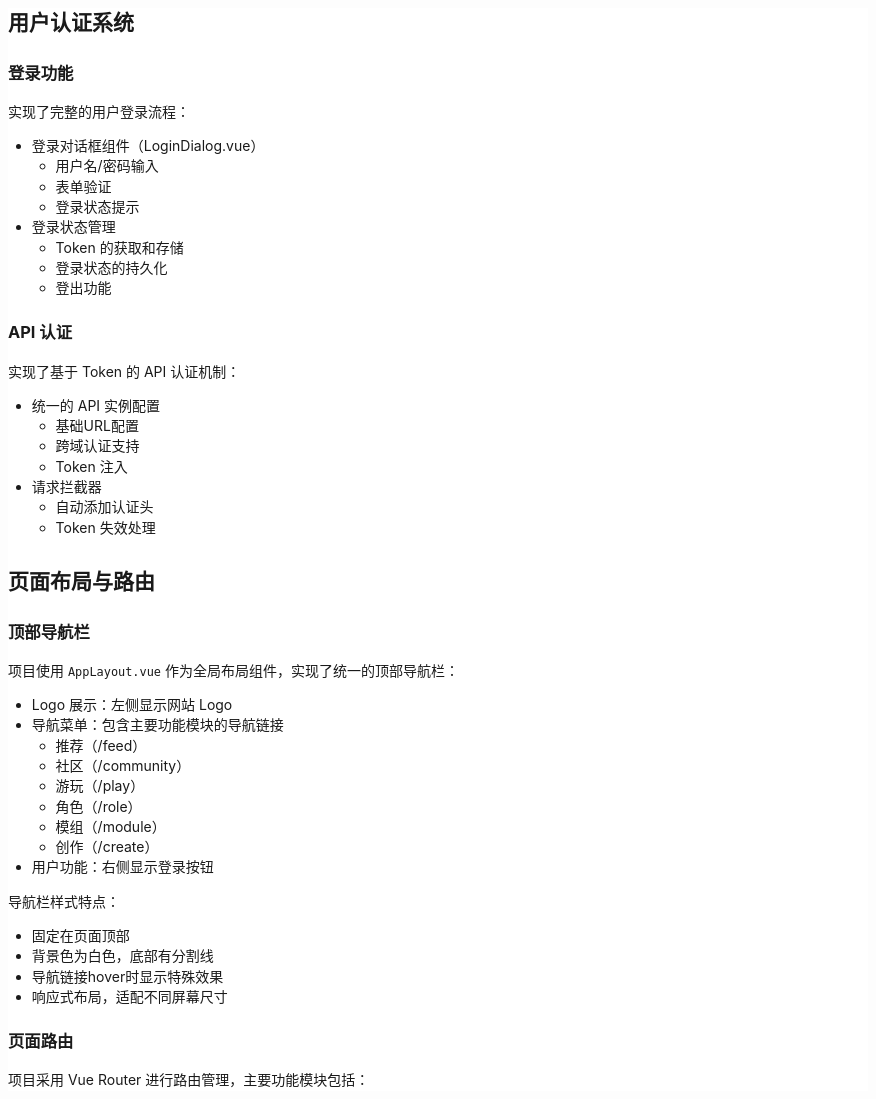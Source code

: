 ## 用户认证系统

### 登录功能

实现了完整的用户登录流程：

- 登录对话框组件（LoginDialog.vue）
  - 用户名/密码输入
  - 表单验证
  - 登录状态提示
- 登录状态管理
  - Token 的获取和存储
  - 登录状态的持久化
  - 登出功能

### API 认证

实现了基于 Token 的 API 认证机制：

- 统一的 API 实例配置
  - 基础URL配置
  - 跨域认证支持
  - Token 注入
- 请求拦截器
  - 自动添加认证头
  - Token 失效处理

## 页面布局与路由

### 顶部导航栏

项目使用 `AppLayout.vue` 作为全局布局组件，实现了统一的顶部导航栏：

- Logo 展示：左侧显示网站 Logo
- 导航菜单：包含主要功能模块的导航链接
  - 推荐（/feed）
  - 社区（/community）
  - 游玩（/play）
  - 角色（/role）
  - 模组（/module）
  - 创作（/create）
- 用户功能：右侧显示登录按钮

导航栏样式特点：
- 固定在页面顶部
- 背景色为白色，底部有分割线
- 导航链接hover时显示特殊效果
- 响应式布局，适配不同屏幕尺寸

### 页面路由

项目采用 Vue Router 进行路由管理，主要功能模块包括：
